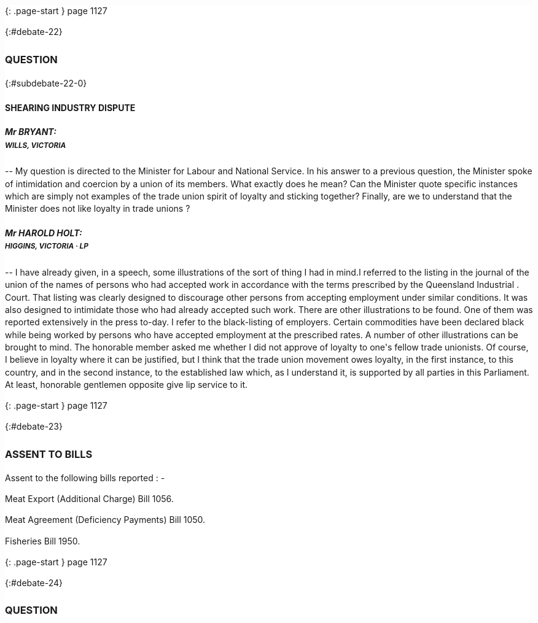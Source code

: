 {: .page-start }
page 1127

{:#debate-22}
### QUESTION

{:#subdebate-22-0}
#### SHEARING INDUSTRY DISPUTE

##### Mr BRYANT:<br><small class="text-muted">WILLS, VICTORIA</small>

-- My question is directed to the Minister for Labour and National Service. In his answer to a previous question, the Minister spoke of intimidation and coercion by a union of its members. What exactly does he mean? Can the Minister quote specific instances which are simply not examples of the trade union spirit of loyalty and sticking together? Finally, are we to understand that the Minister does not like loyalty in trade unions ? 

##### Mr HAROLD HOLT:<br><small class="text-muted">HIGGINS, VICTORIA &middot; LP</small>

-- I have already given, in a speech, some illustrations of the sort of thing I had in mind.I referred to the listing in the journal of the union of the names of persons who had accepted work in accordance with the terms prescribed by the Queensland Industrial . Court. That listing was clearly designed to discourage other persons from accepting employment under similar conditions. It was also designed to intimidate those who had already accepted such work. There are other illustrations to be found. One of them was reported extensively in the press to-day. I refer to the black-listing of employers. Certain commodities have been declared black while being worked by persons who have accepted employment at the prescribed rates. A number of other illustrations can be brought to mind. The honorable member asked me whether I did not approve of loyalty to one's fellow trade unionists. Of course, I believe in loyalty where it can be justified, but I think that the trade union movement owes loyalty, in the first instance, to this country, and in the second instance, to the established law which, as I understand it, is supported by all parties in this Parliament. At least, honorable gentlemen opposite give lip service to it. 

{: .page-start }
page 1127

{:#debate-23}
### ASSENT TO BILLS

Assent to the following bills reported : - 

Meat Export (Additional Charge) Bill 1056. 

Meat Agreement (Deficiency Payments) Bill 1050. 

Fisheries Bill 1950. 

{: .page-start }
page 1127

{:#debate-24}
### QUESTION
